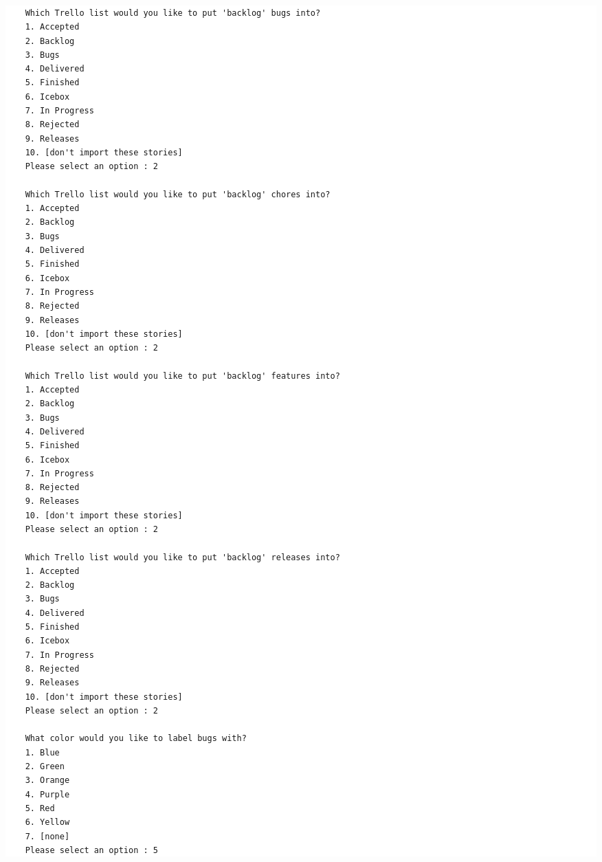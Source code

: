         Which Trello list would you like to put 'backlog' bugs into?
        1. Accepted
        2. Backlog
        3. Bugs
        4. Delivered
        5. Finished
        6. Icebox
        7. In Progress
        8. Rejected
        9. Releases
        10. [don't import these stories]
        Please select an option : 2

        Which Trello list would you like to put 'backlog' chores into?
        1. Accepted
        2. Backlog
        3. Bugs
        4. Delivered
        5. Finished
        6. Icebox
        7. In Progress
        8. Rejected
        9. Releases
        10. [don't import these stories]
        Please select an option : 2

        Which Trello list would you like to put 'backlog' features into?
        1. Accepted
        2. Backlog
        3. Bugs
        4. Delivered
        5. Finished
        6. Icebox
        7. In Progress
        8. Rejected
        9. Releases
        10. [don't import these stories]
        Please select an option : 2

        Which Trello list would you like to put 'backlog' releases into?
        1. Accepted
        2. Backlog
        3. Bugs
        4. Delivered
        5. Finished
        6. Icebox
        7. In Progress
        8. Rejected
        9. Releases
        10. [don't import these stories]
        Please select an option : 2

        What color would you like to label bugs with?
        1. Blue
        2. Green
        3. Orange
        4. Purple
        5. Red
        6. Yellow
        7. [none]
        Please select an option : 5

